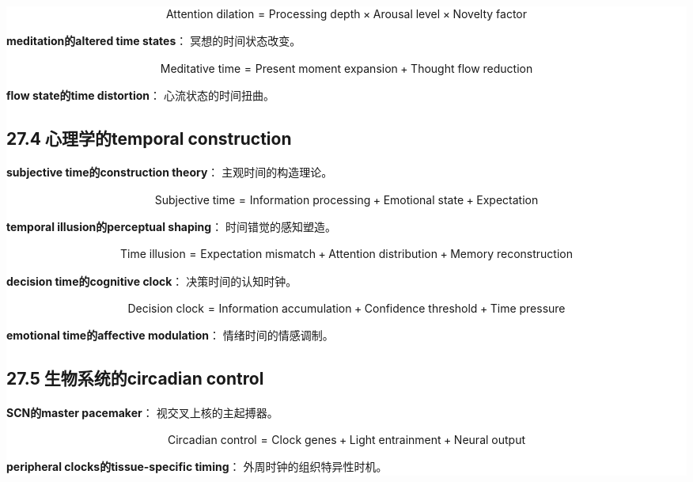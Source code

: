 $$
\text{Attention dilation} = \text{Processing depth} \times \text{Arousal level} \times \text{Novelty factor}
$$

**meditation的altered time states**：
冥想的时间状态改变。

$$
\text{Meditative time} = \text{Present moment expansion} + \text{Thought flow reduction}
$$

**flow state的time distortion**：
心流状态的时间扭曲。

## 27.4 心理学的temporal construction

**subjective time的construction theory**：
主观时间的构造理论。

$$
\text{Subjective time} = \text{Information processing} + \text{Emotional state} + \text{Expectation}
$$

**temporal illusion的perceptual shaping**：
时间错觉的感知塑造。

$$
\text{Time illusion} = \text{Expectation mismatch} + \text{Attention distribution} + \text{Memory reconstruction}
$$

**decision time的cognitive clock**：
决策时间的认知时钟。

$$
\text{Decision clock} = \text{Information accumulation} + \text{Confidence threshold} + \text{Time pressure}
$$

**emotional time的affective modulation**：
情绪时间的情感调制。

## 27.5 生物系统的circadian control

**SCN的master pacemaker**：
视交叉上核的主起搏器。

$$
\text{Circadian control} = \text{Clock genes} + \text{Light entrainment} + \text{Neural output}
$$

**peripheral clocks的tissue-specific timing**：
外周时钟的组织特异性时机。
